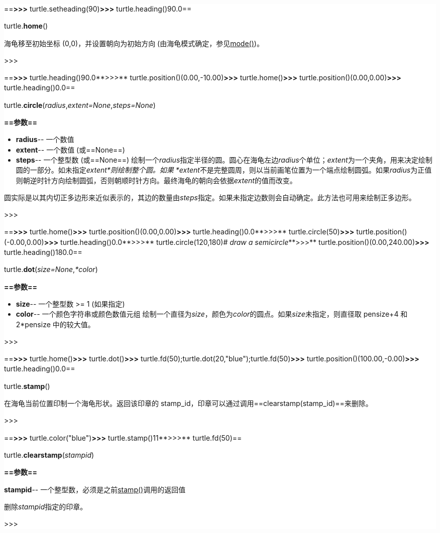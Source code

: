 ==**\>\>\>** turtle.setheading(90)**\>\>\>** turtle.heading()90.0==

turtle.**home**()

海龟移至初始坐标 (0,0)，并设置朝向为初始方向 (由海龟模式确定，参见[mode()](https://docs.python.org/zh-cn/3/library/turtle.html#turtle.mode))。

\>\>\>

==**\>\>\>** turtle.heading()90.0**\>\>\>** turtle.position()(0.00,-10.00)**\>\>\>** turtle.home()**\>\>\>** turtle.position()(0.00,0.00)**\>\>\>** turtle.heading()0.0==

turtle.**circle**(*radius*,*extent=None*,*steps=None*)

**==参数==**
- **radius**-- 一个数值
- **extent**-- 一个数值 (或==None==)
- **steps**-- 一个整型数 (或==None==)
绘制一个*radius*指定半径的圆。圆心在海龟左边*radius*个单位；*extent*为一个夹角，用来决定绘制圆的一部分。如未指定*extent\*则绘制整个圆。如果 \*extent*不是完整圆周，则以当前画笔位置为一个端点绘制圆弧。如果*radius*为正值则朝逆时针方向绘制圆弧，否则朝顺时针方向。最终海龟的朝向会依据*extent*的值而改变。

圆实际是以其内切正多边形来近似表示的，其边的数量由*steps*指定。如果未指定边数则会自动确定。此方法也可用来绘制正多边形。

\>\>\>

==**\>\>\>** turtle.home()**\>\>\>** turtle.position()(0.00,0.00)**\>\>\>** turtle.heading()0.0**\>\>\>** turtle.circle(50)**\>\>\>** turtle.position()(-0.00,0.00)**\>\>\>** turtle.heading()0.0**\>\>\>** turtle.circle(120,180)*\# draw a semicircle***\>\>\>** turtle.position()(0.00,240.00)**\>\>\>** turtle.heading()180.0==

turtle.**dot**(*size=None*,*\*color*)

**==参数==**
- **size**-- 一个整型数 \>= 1 (如果指定)
- **color**-- 一个颜色字符串或颜色数值元组
绘制一个直径为*size*，颜色为*color*的圆点。如果*size*未指定，则直径取 pensize+4 和 2\*pensize 中的较大值。

\>\>\>

==**\>\>\>** turtle.home()**\>\>\>** turtle.dot()**\>\>\>** turtle.fd(50);turtle.dot(20,"blue");turtle.fd(50)**\>\>\>** turtle.position()(100.00,-0.00)**\>\>\>** turtle.heading()0.0==

turtle.**stamp**()

在海龟当前位置印制一个海龟形状。返回该印章的 stamp_id，印章可以通过调用==clearstamp(stamp_id)==来删除。

\>\>\>

==**\>\>\>** turtle.color("blue")**\>\>\>** turtle.stamp()11**\>\>\>** turtle.fd(50)==

turtle.**clearstamp**(*stampid*)

**==参数==**

**stampid**-- 一个整型数，必须是之前[stamp()](https://docs.python.org/zh-cn/3/library/turtle.html#turtle.stamp)调用的返回值

删除*stampid*指定的印章。

\>\>\>
